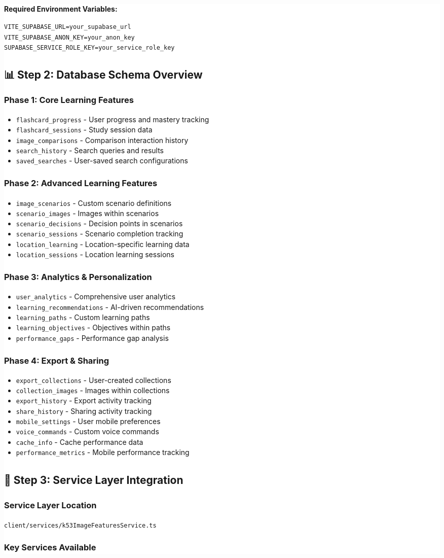 **Required Environment Variables:**
```env
VITE_SUPABASE_URL=your_supabase_url
VITE_SUPABASE_ANON_KEY=your_anon_key
SUPABASE_SERVICE_ROLE_KEY=your_service_role_key
```

## 📊 **Step 2: Database Schema Overview**

### Phase 1: Core Learning Features
- `flashcard_progress` - User progress and mastery tracking
- `flashcard_sessions` - Study session data
- `image_comparisons` - Comparison interaction history
- `search_history` - Search queries and results
- `saved_searches` - User-saved search configurations

### Phase 2: Advanced Learning Features
- `image_scenarios` - Custom scenario definitions
- `scenario_images` - Images within scenarios
- `scenario_decisions` - Decision points in scenarios
- `scenario_sessions` - Scenario completion tracking
- `location_learning` - Location-specific learning data
- `location_sessions` - Location learning sessions

### Phase 3: Analytics & Personalization
- `user_analytics` - Comprehensive user analytics
- `learning_recommendations` - AI-driven recommendations
- `learning_paths` - Custom learning paths
- `learning_objectives` - Objectives within paths
- `performance_gaps` - Performance gap analysis

### Phase 4: Export & Sharing
- `export_collections` - User-created collections
- `collection_images` - Images within collections
- `export_history` - Export activity tracking
- `share_history` - Sharing activity tracking
- `mobile_settings` - User mobile preferences
- `voice_commands` - Custom voice commands
- `cache_info` - Cache performance data
- `performance_metrics` - Mobile performance tracking

## 🔧 **Step 3: Service Layer Integration**

### Service Layer Location
```
client/services/k53ImageFeaturesService.ts
```

### Key Services Available
